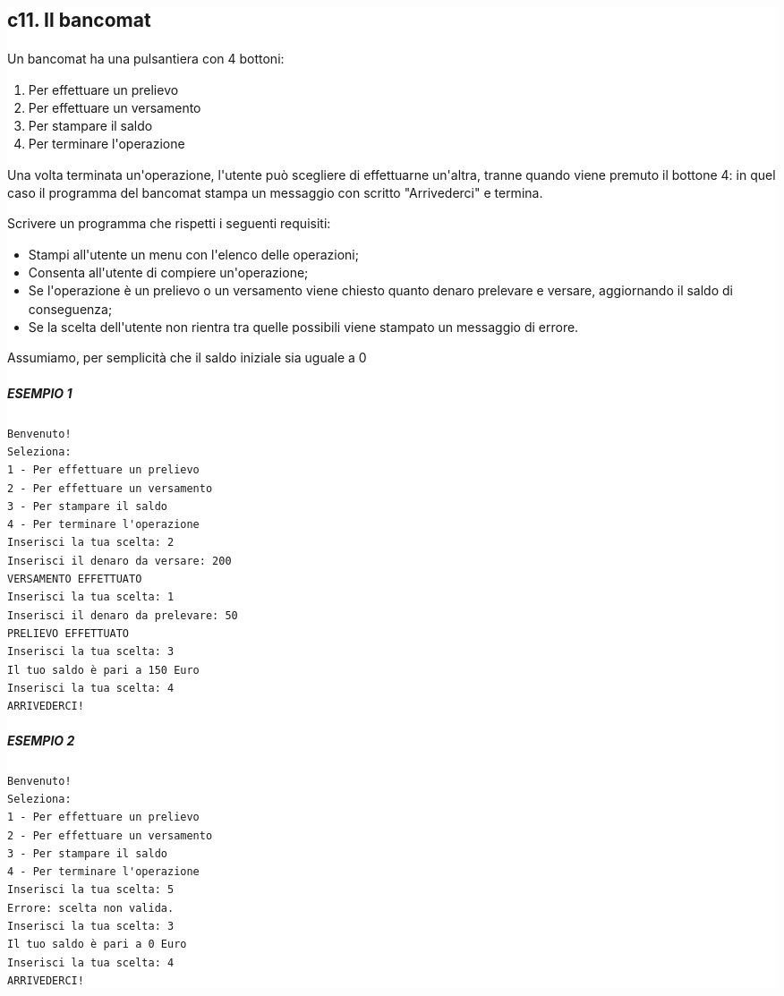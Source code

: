 ```
```





## c11. Il bancomat
Un bancomat ha una pulsantiera con 4 bottoni:

1. Per effettuare un prelievo
2. Per effettuare un versamento
3. Per stampare il saldo
4. Per terminare l'operazione

Una volta terminata un'operazione, l'utente può scegliere di effettuarne un'altra, tranne quando viene premuto il bottone 4: in quel caso il programma del bancomat stampa un messaggio con scritto "Arrivederci" e termina.

Scrivere un programma che rispetti i seguenti requisiti:

- Stampi all'utente un menu con l'elenco delle operazioni;
- Consenta all'utente di compiere un'operazione;
- Se l'operazione è un prelievo o un versamento viene chiesto quanto denaro prelevare e versare, aggiornando il saldo di conseguenza;
- Se la scelta dell'utente non rientra tra quelle possibili viene stampato un messaggio di errore.

Assumiamo, per semplicità che il saldo iniziale sia uguale a 0

##### ESEMPIO 1
```
Benvenuto! 
Seleziona:
1 - Per effettuare un prelievo
2 - Per effettuare un versamento
3 - Per stampare il saldo
4 - Per terminare l'operazione
Inserisci la tua scelta: 2
Inserisci il denaro da versare: 200
VERSAMENTO EFFETTUATO
Inserisci la tua scelta: 1
Inserisci il denaro da prelevare: 50
PRELIEVO EFFETTUATO
Inserisci la tua scelta: 3
Il tuo saldo è pari a 150 Euro
Inserisci la tua scelta: 4
ARRIVEDERCI!
```

##### ESEMPIO 2
```
Benvenuto! 
Seleziona:
1 - Per effettuare un prelievo
2 - Per effettuare un versamento
3 - Per stampare il saldo
4 - Per terminare l'operazione
Inserisci la tua scelta: 5
Errore: scelta non valida.
Inserisci la tua scelta: 3
Il tuo saldo è pari a 0 Euro
Inserisci la tua scelta: 4
ARRIVEDERCI!
```
